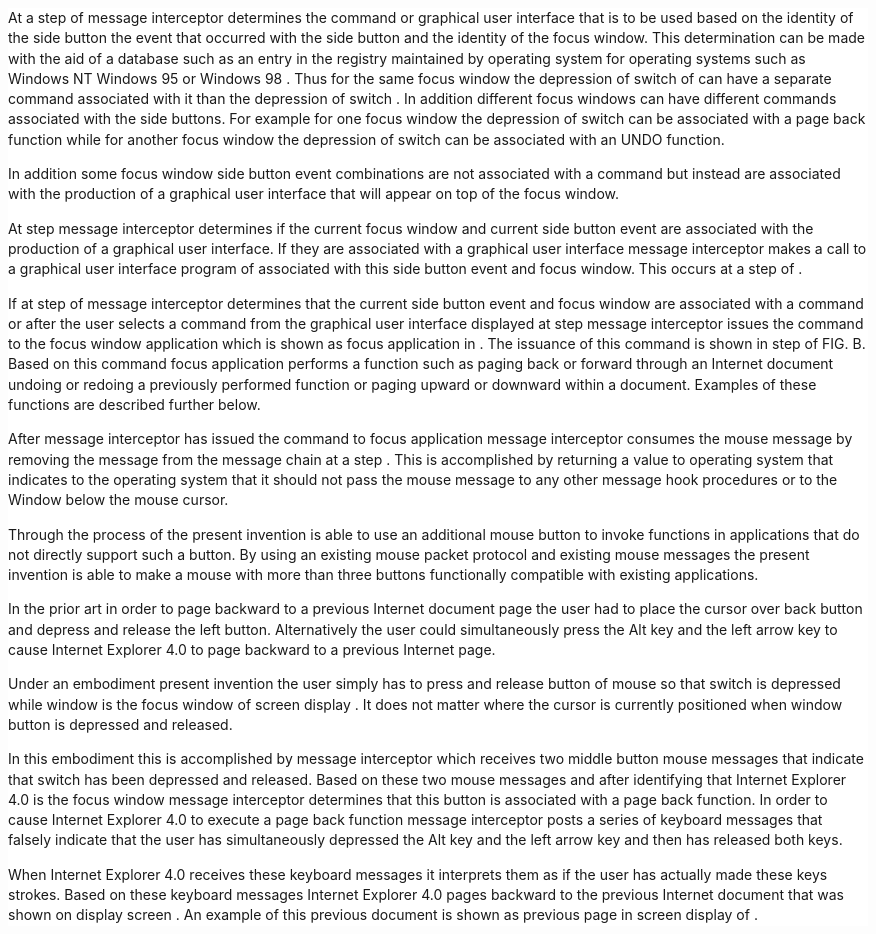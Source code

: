 At a step of message interceptor determines the command or graphical user interface that is to be used based on the identity of the side button the event that occurred with the side button and the identity of the focus window. This determination can be made with the aid of a database such as an entry in the registry maintained by operating system for operating systems such as Windows NT Windows 95 or Windows 98 . Thus for the same focus window the depression of switch of can have a separate command associated with it than the depression of switch . In addition different focus windows can have different commands associated with the side buttons. For example for one focus window the depression of switch can be associated with a page back function while for another focus window the depression of switch can be associated with an UNDO function.

In addition some focus window side button event combinations are not associated with a command but instead are associated with the production of a graphical user interface that will appear on top of the focus window.

At step message interceptor determines if the current focus window and current side button event are associated with the production of a graphical user interface. If they are associated with a graphical user interface message interceptor makes a call to a graphical user interface program of associated with this side button event and focus window. This occurs at a step of .

If at step of message interceptor determines that the current side button event and focus window are associated with a command or after the user selects a command from the graphical user interface displayed at step message interceptor issues the command to the focus window application which is shown as focus application in . The issuance of this command is shown in step of FIG. B. Based on this command focus application performs a function such as paging back or forward through an Internet document undoing or redoing a previously performed function or paging upward or downward within a document. Examples of these functions are described further below.

After message interceptor has issued the command to focus application message interceptor consumes the mouse message by removing the message from the message chain at a step . This is accomplished by returning a value to operating system that indicates to the operating system that it should not pass the mouse message to any other message hook procedures or to the Window below the mouse cursor.

Through the process of the present invention is able to use an additional mouse button to invoke functions in applications that do not directly support such a button. By using an existing mouse packet protocol and existing mouse messages the present invention is able to make a mouse with more than three buttons functionally compatible with existing applications.

In the prior art in order to page backward to a previous Internet document page the user had to place the cursor over back button and depress and release the left button. Alternatively the user could simultaneously press the Alt key and the left arrow key to cause Internet Explorer 4.0 to page backward to a previous Internet page.

Under an embodiment present invention the user simply has to press and release button of mouse so that switch is depressed while window is the focus window of screen display . It does not matter where the cursor is currently positioned when window button is depressed and released.

In this embodiment this is accomplished by message interceptor which receives two middle button mouse messages that indicate that switch has been depressed and released. Based on these two mouse messages and after identifying that Internet Explorer 4.0 is the focus window message interceptor determines that this button is associated with a page back function. In order to cause Internet Explorer 4.0 to execute a page back function message interceptor posts a series of keyboard messages that falsely indicate that the user has simultaneously depressed the Alt key and the left arrow key and then has released both keys.

When Internet Explorer 4.0 receives these keyboard messages it interprets them as if the user has actually made these keys strokes. Based on these keyboard messages Internet Explorer 4.0 pages backward to the previous Internet document that was shown on display screen . An example of this previous document is shown as previous page in screen display of .
